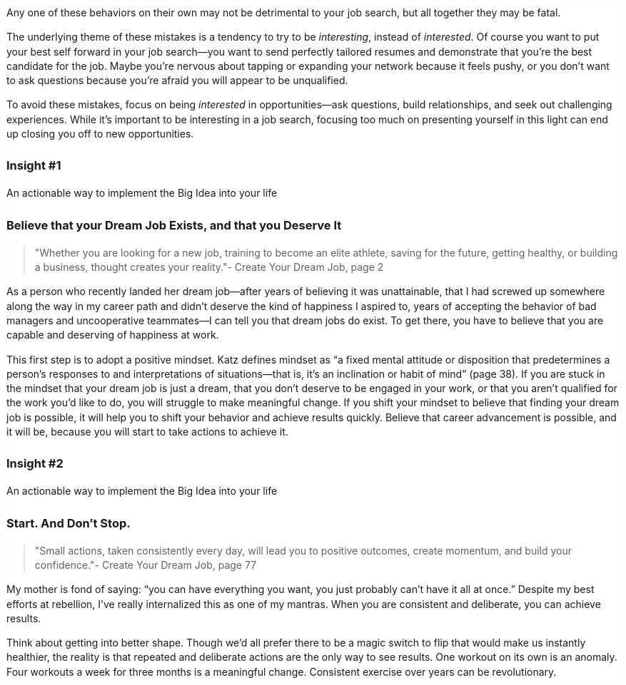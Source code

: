 Any one of these behaviors on their own may not be detrimental to your job search, but all together they may be fatal.

The underlying theme of these mistakes is a tendency to try to be _interesting_, instead of _interested_. Of course you want to put your best self forward in your job search—you want to send perfectly tailored resumes and demonstrate that you’re the best candidate for the job. Maybe you’re nervous about tapping or expanding your network because it feels pushy, or you don’t want to ask questions because you’re afraid you will appear to be unqualified.

To avoid these mistakes, focus on being _interested_ in opportunities—ask questions, build relationships, and seek out challenging experiences. While it’s important to be interesting in a job search, focusing too much on presenting yourself in this light can end up closing you off to new opportunities.

### Insight #1

An actionable way to implement the Big Idea into your life

### Believe that your Dream Job Exists, and that you Deserve It

> "Whether you are looking for a new job, training to become an elite athlete, saving for the future, getting healthy, or building a business, thought creates your reality."- Create Your Dream Job, page 2

As a person who recently landed her dream job—after years of believing it was unattainable, that I had screwed up somewhere along the way in my career path and didn’t deserve the kind of happiness I aspired to, years of accepting the behavior of bad managers and uncooperative teammates—I can tell you that dream jobs do exist. To get there, you have to believe that you are capable and deserving of happiness at work.

This first step is to adopt a positive mindset. Katz defines mindset as “a fixed mental attitude or disposition that predetermines a person’s responses to and interpretations of situations—that is, it’s an inclination or habit of mind” (page 38). If you are stuck in the mindset that your dream job is just a dream, that you don’t deserve to be engaged in your work, or that you aren’t qualified for the work you’d like to do, you will struggle to make meaningful change. If you shift your mindset to believe that finding your dream job is possible, it will help you to shift your behavior and achieve results quickly. Believe that career advancement is possible, and it will be, because you will start to take actions to achieve it.

### Insight #2

An actionable way to implement the Big Idea into your life

### Start. And Don’t Stop.

> "Small actions, taken consistently every day, will lead you to positive outcomes, create momentum, and build your confidence."- Create Your Dream Job, page 77

My mother is fond of saying: “you can have everything you want, you just probably can’t have it all at once.” Despite my best efforts at rebellion, I’ve really internalized this as one of my mantras. When you are consistent and deliberate, you can achieve results.

Think about getting into better shape. Though we’d all prefer there to be a magic switch to flip that would make us instantly healthier, the reality is that repeated and deliberate actions are the only way to see results. One workout on its own is an anomaly. Four workouts a week for three months is a meaningful change. Consistent exercise over years can be revolutionary.
